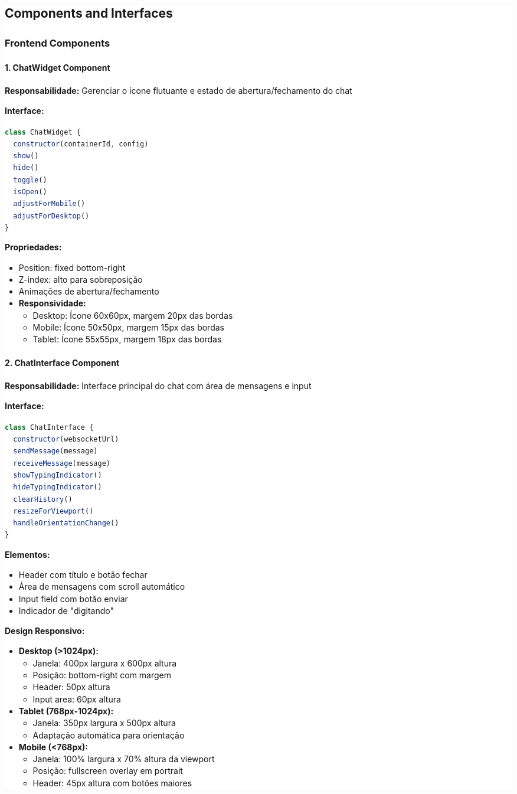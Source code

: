 ## Components and Interfaces

### Frontend Components

#### 1. ChatWidget Component
**Responsabilidade:** Gerenciar o ícone flutuante e estado de abertura/fechamento do chat

**Interface:**
```javascript
class ChatWidget {
  constructor(containerId, config)
  show()
  hide()
  toggle()
  isOpen()
  adjustForMobile()
  adjustForDesktop()
}
```

**Propriedades:**
- Position: fixed bottom-right
- Z-index: alto para sobreposição
- Animações de abertura/fechamento
- **Responsividade:**
  - Desktop: Ícone 60x60px, margem 20px das bordas
  - Mobile: Ícone 50x50px, margem 15px das bordas
  - Tablet: Ícone 55x55px, margem 18px das bordas

#### 2. ChatInterface Component
**Responsabilidade:** Interface principal do chat com área de mensagens e input

**Interface:**
```javascript
class ChatInterface {
  constructor(websocketUrl)
  sendMessage(message)
  receiveMessage(message)
  showTypingIndicator()
  hideTypingIndicator()
  clearHistory()
  resizeForViewport()
  handleOrientationChange()
}
```

**Elementos:**
- Header com título e botão fechar
- Área de mensagens com scroll automático
- Input field com botão enviar
- Indicador de "digitando"

**Design Responsivo:**
- **Desktop (>1024px):**
  - Janela: 400px largura x 600px altura
  - Posição: bottom-right com margem
  - Header: 50px altura
  - Input area: 60px altura
- **Tablet (768px-1024px):**
  - Janela: 350px largura x 500px altura
  - Adaptação automática para orientação
- **Mobile (<768px):**
  - Janela: 100% largura x 70% altura da viewport
  - Posição: fullscreen overlay em portrait
  - Header: 45px altura com botões maiores
